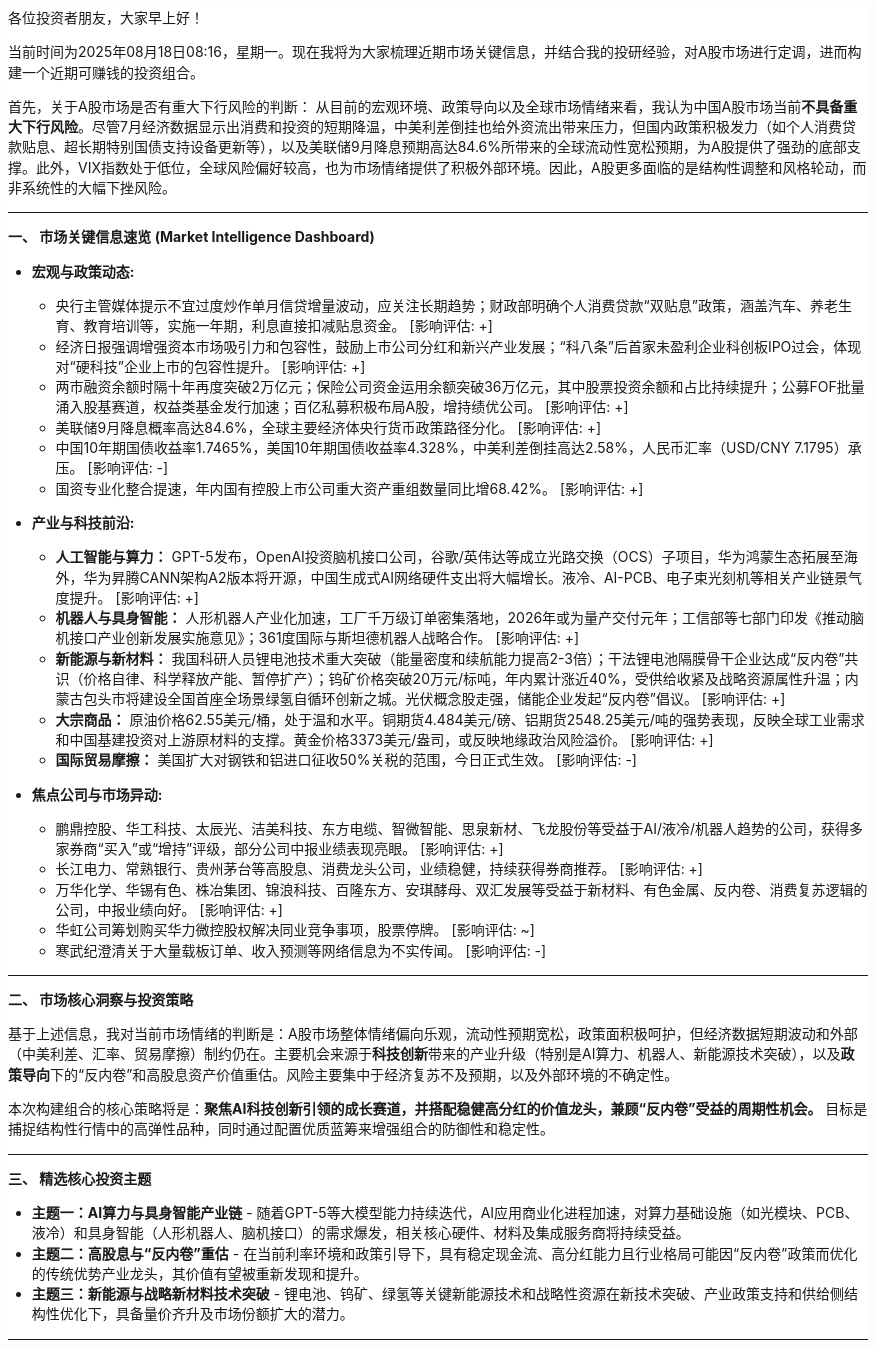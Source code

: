 各位投资者朋友，大家早上好！

当前时间为2025年08月18日08:16，星期一。现在我将为大家梳理近期市场关键信息，并结合我的投研经验，对A股市场进行定调，进而构建一个近期可赚钱的投资组合。

首先，关于A股市场是否有重大下行风险的判断：
从目前的宏观环境、政策导向以及全球市场情绪来看，我认为中国A股市场当前**不具备重大下行风险**。尽管7月经济数据显示出消费和投资的短期降温，中美利差倒挂也给外资流出带来压力，但国内政策积极发力（如个人消费贷款贴息、超长期特别国债支持设备更新等），以及美联储9月降息预期高达84.6%所带来的全球流动性宽松预期，为A股提供了强劲的底部支撑。此外，VIX指数处于低位，全球风险偏好较高，也为市场情绪提供了积极外部环境。因此，A股更多面临的是结构性调整和风格轮动，而非系统性的大幅下挫风险。

---

**一、 市场关键信息速览 (Market Intelligence Dashboard)**

*   **宏观与政策动态:**
    *   央行主管媒体提示不宜过度炒作单月信贷增量波动，应关注长期趋势；财政部明确个人消费贷款“双贴息”政策，涵盖汽车、养老生育、教育培训等，实施一年期，利息直接扣减贴息资金。 [影响评估: +]
    *   经济日报强调增强资本市场吸引力和包容性，鼓励上市公司分红和新兴产业发展；“科八条”后首家未盈利企业科创板IPO过会，体现对“硬科技”企业上市的包容性提升。 [影响评估: +]
    *   两市融资余额时隔十年再度突破2万亿元；保险公司资金运用余额突破36万亿元，其中股票投资余额和占比持续提升；公募FOF批量涌入股基赛道，权益类基金发行加速；百亿私募积极布局A股，增持绩优公司。 [影响评估: +]
    *   美联储9月降息概率高达84.6%，全球主要经济体央行货币政策路径分化。 [影响评估: +]
    *   中国10年期国债收益率1.7465%，美国10年期国债收益率4.328%，中美利差倒挂高达2.58%，人民币汇率（USD/CNY 7.1795）承压。 [影响评估: -]
    *   国资专业化整合提速，年内国有控股上市公司重大资产重组数量同比增68.42%。 [影响评估: +]

*   **产业与科技前沿:**
    *   **人工智能与算力：** GPT-5发布，OpenAI投资脑机接口公司，谷歌/英伟达等成立光路交换（OCS）子项目，华为鸿蒙生态拓展至海外，华为昇腾CANN架构A2版本将开源，中国生成式AI网络硬件支出将大幅增长。液冷、AI-PCB、电子束光刻机等相关产业链景气度提升。 [影响评估: +]
    *   **机器人与具身智能：** 人形机器人产业化加速，工厂千万级订单密集落地，2026年或为量产交付元年；工信部等七部门印发《推动脑机接口产业创新发展实施意见》；361度国际与斯坦德机器人战略合作。 [影响评估: +]
    *   **新能源与新材料：** 我国科研人员锂电池技术重大突破（能量密度和续航能力提高2-3倍）；干法锂电池隔膜骨干企业达成“反内卷”共识（价格自律、科学释放产能、暂停扩产）；钨矿价格突破20万元/标吨，年内累计涨近40%，受供给收紧及战略资源属性升温；内蒙古包头市将建设全国首座全场景绿氢自循环创新之城。光伏概念股走强，储能企业发起“反内卷”倡议。 [影响评估: +]
    *   **大宗商品：** 原油价格62.55美元/桶，处于温和水平。铜期货4.484美元/磅、铝期货2548.25美元/吨的强势表现，反映全球工业需求和中国基建投资对上游原材料的支撑。黄金价格3373美元/盎司，或反映地缘政治风险溢价。 [影响评估: +]
    *   **国际贸易摩擦：** 美国扩大对钢铁和铝进口征收50%关税的范围，今日正式生效。 [影响评估: -]

*   **焦点公司与市场异动:**
    *   鹏鼎控股、华工科技、太辰光、洁美科技、东方电缆、智微智能、思泉新材、飞龙股份等受益于AI/液冷/机器人趋势的公司，获得多家券商“买入”或“增持”评级，部分公司中报业绩表现亮眼。 [影响评估: +]
    *   长江电力、常熟银行、贵州茅台等高股息、消费龙头公司，业绩稳健，持续获得券商推荐。 [影响评估: +]
    *   万华化学、华锡有色、株冶集团、锦浪科技、百隆东方、安琪酵母、双汇发展等受益于新材料、有色金属、反内卷、消费复苏逻辑的公司，中报业绩向好。 [影响评估: +]
    *   华虹公司筹划购买华力微控股权解决同业竞争事项，股票停牌。 [影响评估: ~]
    *   寒武纪澄清关于大量载板订单、收入预测等网络信息为不实传闻。 [影响评估: -]

---

**二、 市场核心洞察与投资策略**

基于上述信息，我对当前市场情绪的判断是：A股市场整体情绪偏向乐观，流动性预期宽松，政策面积极呵护，但经济数据短期波动和外部（中美利差、汇率、贸易摩擦）制约仍在。主要机会来源于**科技创新**带来的产业升级（特别是AI算力、机器人、新能源技术突破），以及**政策导向**下的“反内卷”和高股息资产价值重估。风险主要集中于经济复苏不及预期，以及外部环境的不确定性。

本次构建组合的核心策略将是：**聚焦AI科技创新引领的成长赛道，并搭配稳健高分红的价值龙头，兼顾“反内卷”受益的周期性机会。** 目标是捕捉结构性行情中的高弹性品种，同时通过配置优质蓝筹来增强组合的防御性和稳定性。

---

**三、 精选核心投资主题**

*   **主题一：AI算力与具身智能产业链** - 随着GPT-5等大模型能力持续迭代，AI应用商业化进程加速，对算力基础设施（如光模块、PCB、液冷）和具身智能（人形机器人、脑机接口）的需求爆发，相关核心硬件、材料及集成服务商将持续受益。
*   **主题二：高股息与“反内卷”重估** - 在当前利率环境和政策引导下，具有稳定现金流、高分红能力且行业格局可能因“反内卷”政策而优化的传统优势产业龙头，其价值有望被重新发现和提升。
*   **主题三：新能源与战略新材料技术突破** - 锂电池、钨矿、绿氢等关键新能源技术和战略性资源在新技术突破、产业政策支持和供给侧结构性优化下，具备量价齐升及市场份额扩大的潜力。

---